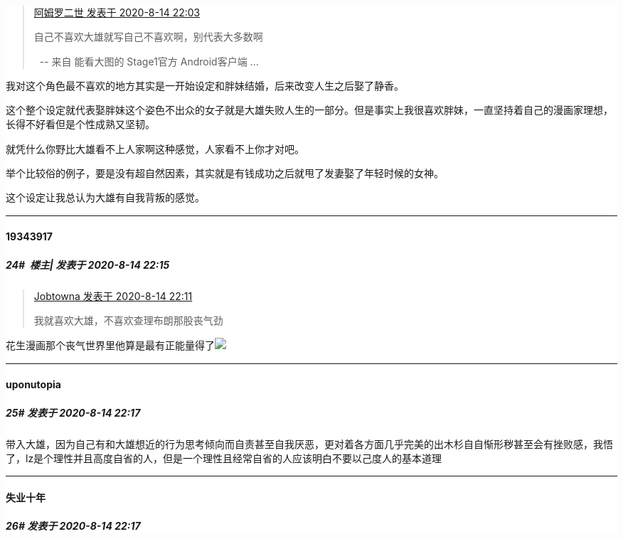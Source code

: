 

<blockquote><a href="httphttps://bbs.saraba1st.com/2b/forum.php?mod=redirect&amp;goto=findpost&amp;pid=48433321&amp;ptid=1954743" target="_blank">阿姆罗二世 发表于 2020-8-14 22:03</a>

自己不喜欢大雄就写自己不喜欢啊，别代表大多数啊


  -- 来自 能看大图的 Stage1官方 Android客户端 ...</blockquote>
我对这个角色最不喜欢的地方其实是一开始设定和胖妹结婚，后来改变人生之后娶了静香。


这个整个设定就代表娶胖妹这个姿色不出众的女子就是大雄失败人生的一部分。但是事实上我很喜欢胖妹，一直坚持着自己的漫画家理想，长得不好看但是个性成熟又坚韧。


就凭什么你野比大雄看不上人家啊这种感觉，人家看不上你才对吧。


举个比较俗的例子，要是没有超自然因素，其实就是有钱成功之后就甩了发妻娶了年轻时候的女神。


这个设定让我总认为大雄有自我背叛的感觉。







*****

####  19343917  
##### 24#         楼主| 发表于 2020-8-14 22:15



<blockquote><a href="httphttps://bbs.saraba1st.com/2b/forum.php?mod=redirect&amp;goto=findpost&amp;pid=48433451&amp;ptid=1954743" target="_blank">Jobtowna 发表于 2020-8-14 22:11</a>

我就喜欢大雄，不喜欢查理布朗那股丧气劲</blockquote>
花生漫画那个丧气世界里他算是最有正能量得了<img src="https://static.saraba1st.com/image/smiley/face2017/018.png" referrerpolicy="no-referrer">







*****

####  uponutopia  
##### 25#       发表于 2020-8-14 22:17




带入大雄，因为自己有和大雄想近的行为思考倾向而自责甚至自我厌恶，更对着各方面几乎完美的出木杉自自惭形秽甚至会有挫败感，我悟了，lz是个理性并且高度自省的人，但是一个理性且经常自省的人应该明白不要以己度人的基本道理







*****

####  失业十年  
##### 26#       发表于 2020-8-14 22:17
